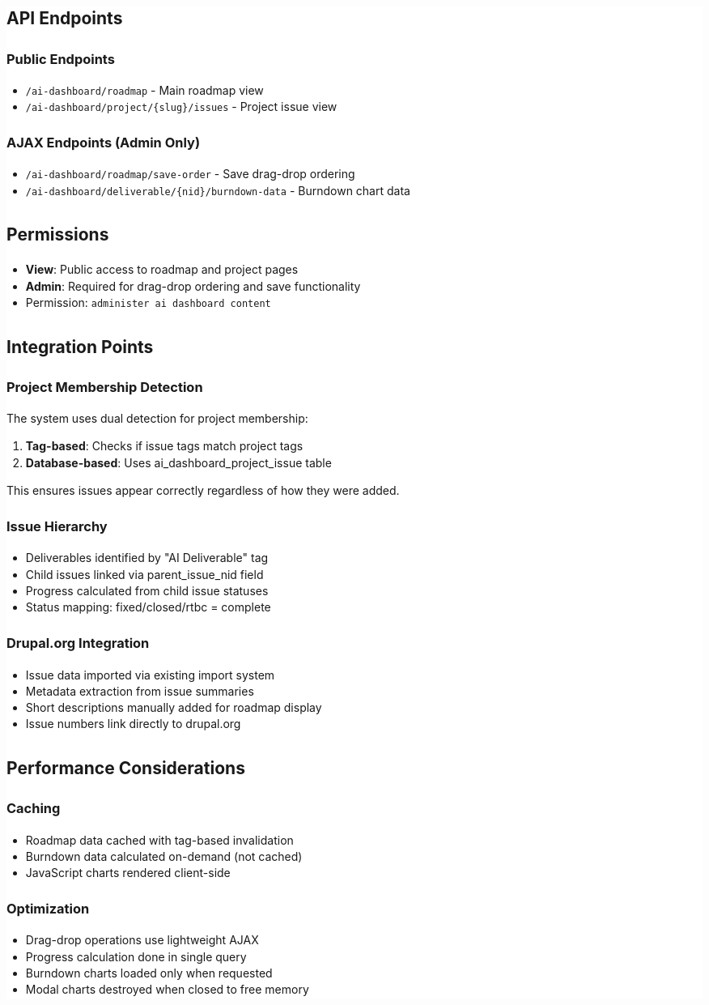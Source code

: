 ## API Endpoints

### Public Endpoints
- `/ai-dashboard/roadmap` - Main roadmap view
- `/ai-dashboard/project/{slug}/issues` - Project issue view

### AJAX Endpoints (Admin Only)
- `/ai-dashboard/roadmap/save-order` - Save drag-drop ordering
- `/ai-dashboard/deliverable/{nid}/burndown-data` - Burndown chart data

## Permissions
- **View**: Public access to roadmap and project pages
- **Admin**: Required for drag-drop ordering and save functionality
- Permission: `administer ai dashboard content`

## Integration Points

### Project Membership Detection
The system uses dual detection for project membership:
1. **Tag-based**: Checks if issue tags match project tags
2. **Database-based**: Uses ai_dashboard_project_issue table

This ensures issues appear correctly regardless of how they were added.

### Issue Hierarchy
- Deliverables identified by "AI Deliverable" tag
- Child issues linked via parent_issue_nid field
- Progress calculated from child issue statuses
- Status mapping: fixed/closed/rtbc = complete

### Drupal.org Integration
- Issue data imported via existing import system
- Metadata extraction from issue summaries
- Short descriptions manually added for roadmap display
- Issue numbers link directly to drupal.org

## Performance Considerations

### Caching
- Roadmap data cached with tag-based invalidation
- Burndown data calculated on-demand (not cached)
- JavaScript charts rendered client-side

### Optimization
- Drag-drop operations use lightweight AJAX
- Progress calculation done in single query
- Burndown charts loaded only when requested
- Modal charts destroyed when closed to free memory
